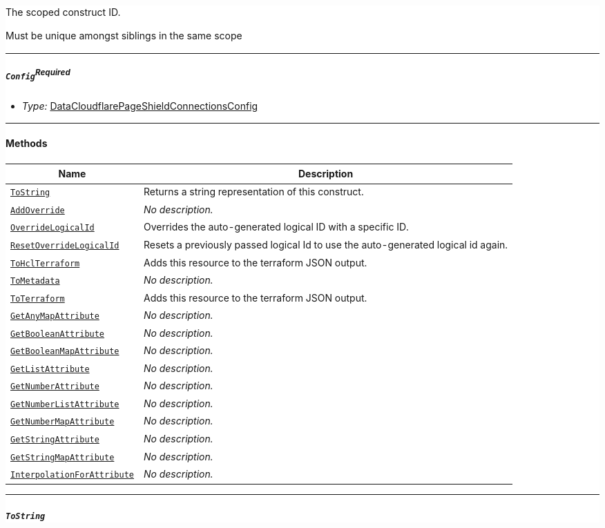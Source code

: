 The scoped construct ID.

Must be unique amongst siblings in the same scope

---

##### `Config`<sup>Required</sup> <a name="Config" id="@cdktf/provider-cloudflare.dataCloudflarePageShieldConnections.DataCloudflarePageShieldConnections.Initializer.parameter.config"></a>

- *Type:* <a href="#@cdktf/provider-cloudflare.dataCloudflarePageShieldConnections.DataCloudflarePageShieldConnectionsConfig">DataCloudflarePageShieldConnectionsConfig</a>

---

#### Methods <a name="Methods" id="Methods"></a>

| **Name** | **Description** |
| --- | --- |
| <code><a href="#@cdktf/provider-cloudflare.dataCloudflarePageShieldConnections.DataCloudflarePageShieldConnections.toString">ToString</a></code> | Returns a string representation of this construct. |
| <code><a href="#@cdktf/provider-cloudflare.dataCloudflarePageShieldConnections.DataCloudflarePageShieldConnections.addOverride">AddOverride</a></code> | *No description.* |
| <code><a href="#@cdktf/provider-cloudflare.dataCloudflarePageShieldConnections.DataCloudflarePageShieldConnections.overrideLogicalId">OverrideLogicalId</a></code> | Overrides the auto-generated logical ID with a specific ID. |
| <code><a href="#@cdktf/provider-cloudflare.dataCloudflarePageShieldConnections.DataCloudflarePageShieldConnections.resetOverrideLogicalId">ResetOverrideLogicalId</a></code> | Resets a previously passed logical Id to use the auto-generated logical id again. |
| <code><a href="#@cdktf/provider-cloudflare.dataCloudflarePageShieldConnections.DataCloudflarePageShieldConnections.toHclTerraform">ToHclTerraform</a></code> | Adds this resource to the terraform JSON output. |
| <code><a href="#@cdktf/provider-cloudflare.dataCloudflarePageShieldConnections.DataCloudflarePageShieldConnections.toMetadata">ToMetadata</a></code> | *No description.* |
| <code><a href="#@cdktf/provider-cloudflare.dataCloudflarePageShieldConnections.DataCloudflarePageShieldConnections.toTerraform">ToTerraform</a></code> | Adds this resource to the terraform JSON output. |
| <code><a href="#@cdktf/provider-cloudflare.dataCloudflarePageShieldConnections.DataCloudflarePageShieldConnections.getAnyMapAttribute">GetAnyMapAttribute</a></code> | *No description.* |
| <code><a href="#@cdktf/provider-cloudflare.dataCloudflarePageShieldConnections.DataCloudflarePageShieldConnections.getBooleanAttribute">GetBooleanAttribute</a></code> | *No description.* |
| <code><a href="#@cdktf/provider-cloudflare.dataCloudflarePageShieldConnections.DataCloudflarePageShieldConnections.getBooleanMapAttribute">GetBooleanMapAttribute</a></code> | *No description.* |
| <code><a href="#@cdktf/provider-cloudflare.dataCloudflarePageShieldConnections.DataCloudflarePageShieldConnections.getListAttribute">GetListAttribute</a></code> | *No description.* |
| <code><a href="#@cdktf/provider-cloudflare.dataCloudflarePageShieldConnections.DataCloudflarePageShieldConnections.getNumberAttribute">GetNumberAttribute</a></code> | *No description.* |
| <code><a href="#@cdktf/provider-cloudflare.dataCloudflarePageShieldConnections.DataCloudflarePageShieldConnections.getNumberListAttribute">GetNumberListAttribute</a></code> | *No description.* |
| <code><a href="#@cdktf/provider-cloudflare.dataCloudflarePageShieldConnections.DataCloudflarePageShieldConnections.getNumberMapAttribute">GetNumberMapAttribute</a></code> | *No description.* |
| <code><a href="#@cdktf/provider-cloudflare.dataCloudflarePageShieldConnections.DataCloudflarePageShieldConnections.getStringAttribute">GetStringAttribute</a></code> | *No description.* |
| <code><a href="#@cdktf/provider-cloudflare.dataCloudflarePageShieldConnections.DataCloudflarePageShieldConnections.getStringMapAttribute">GetStringMapAttribute</a></code> | *No description.* |
| <code><a href="#@cdktf/provider-cloudflare.dataCloudflarePageShieldConnections.DataCloudflarePageShieldConnections.interpolationForAttribute">InterpolationForAttribute</a></code> | *No description.* |

---

##### `ToString` <a name="ToString" id="@cdktf/provider-cloudflare.dataCloudflarePageShieldConnections.DataCloudflarePageShieldConnections.toString"></a>
